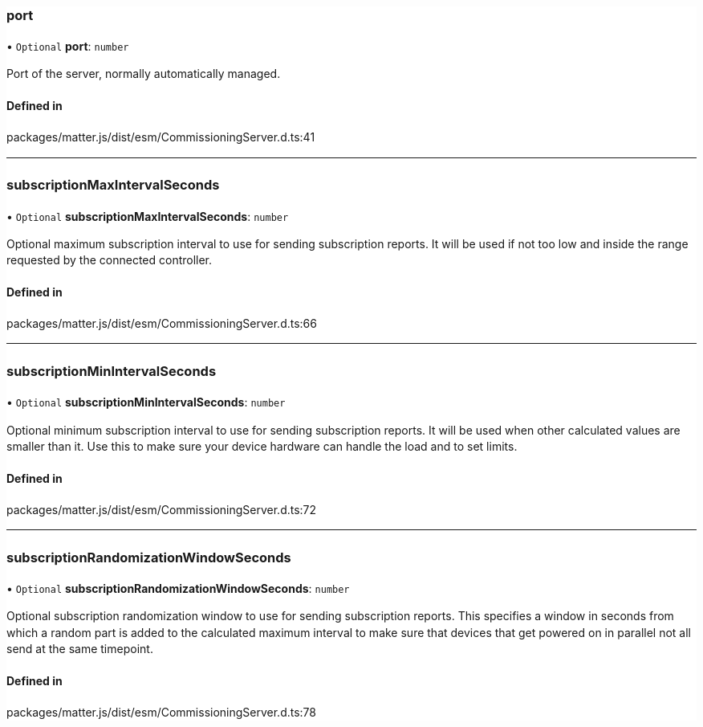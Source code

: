 ### port

• `Optional` **port**: `number`

Port of the server, normally automatically managed.

#### Defined in

packages/matter.js/dist/esm/CommissioningServer.d.ts:41

___

### subscriptionMaxIntervalSeconds

• `Optional` **subscriptionMaxIntervalSeconds**: `number`

Optional maximum subscription interval to use for sending subscription reports. It will be used if not too low
and inside the range requested by the connected controller.

#### Defined in

packages/matter.js/dist/esm/CommissioningServer.d.ts:66

___

### subscriptionMinIntervalSeconds

• `Optional` **subscriptionMinIntervalSeconds**: `number`

Optional minimum subscription interval to use for sending subscription reports. It will be used when other
calculated values are smaller than it. Use this to make sure your device hardware can handle the load and to set
limits.

#### Defined in

packages/matter.js/dist/esm/CommissioningServer.d.ts:72

___

### subscriptionRandomizationWindowSeconds

• `Optional` **subscriptionRandomizationWindowSeconds**: `number`

Optional subscription randomization window to use for sending subscription reports. This specifies a window in
seconds from which a random part is added to the calculated maximum interval to make sure that devices that get
powered on in parallel not all send at the same timepoint.

#### Defined in

packages/matter.js/dist/esm/CommissioningServer.d.ts:78
